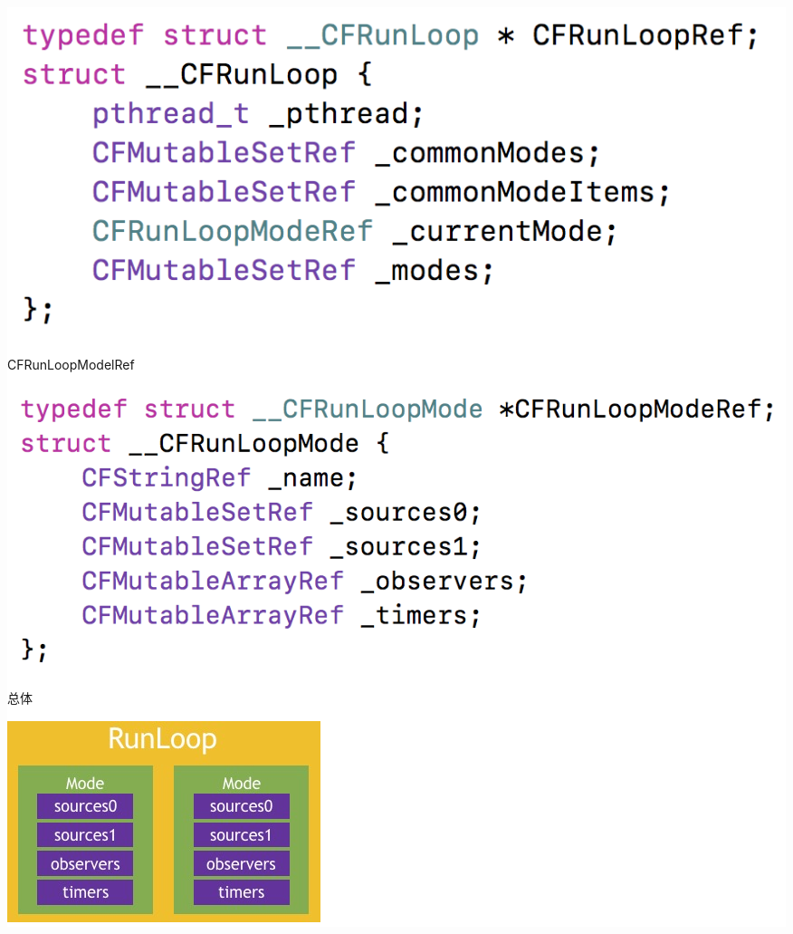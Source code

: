 ![runloop_ref](media/runloop_ref.png)

CFRunLoopModelRef

![runloop_model_ref](media/runloop_model_ref.png)

总体

![runloop_all](media/runloop_all.jpg)
